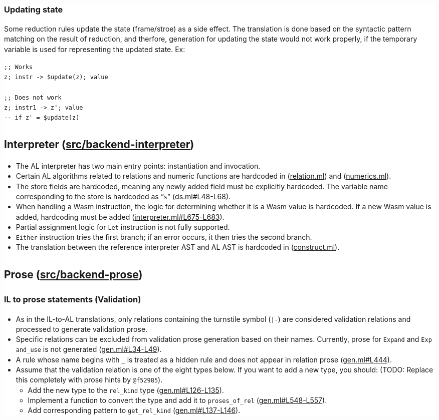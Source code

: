 ### Updating state
Some reduction rules update the state (frame/stroe) as a side effect.
The translation is done based on the syntactic pattern matching on the result of reduction,
and therfore, generation for updating the state would not work properly, if the temporary variable is used for representing the updated state.
Ex:
```
;; Works
z; instr -> $update(z); value

;; Does not work
z; instr1 -> z'; value
-- if z' = $update(z)
```



## Interpreter ([src/backend-interpreter](https://github.com/Wasm-DSL/spectec/blob/965415756005b74ecaa39fe81aec1986ba79a210/spectec/src/backend-interpreter))

- The AL interpreter has two main entry points: instantiation and invocation.
- Certain AL algorithms related to relations and numeric functions are hardcoded in ([relation.ml](https://github.com/Wasm-DSL/spectec/blob/965415756005b74ecaa39fe81aec1986ba79a210/spectec/src/backend-interpreter/relation.ml)) and ([numerics.ml](https://github.com/Wasm-DSL/spectec/blob/965415756005b74ecaa39fe81aec1986ba79a210/spectec/src/backend-interpreter/numerics.ml)).
- The store fields are hardcoded, meaning any newly added field must be explicitly hardcoded. The variable name corresponding to the store is hardcoded as “`s`” ([ds.ml#L48-L68](https://github.com/Wasm-DSL/spectec/blob/965415756005b74ecaa39fe81aec1986ba79a210/spectec/src/backend-interpreter/ds.ml#L48-L68)).
- When handling a Wasm instruction, the logic for determining whether it is a Wasm value is hardcoded. If a new Wasm value is added, hardcoding must be added ([interpreter.ml#L675-L683](https://github.com/Wasm-DSL/spectec/blob/965415756005b74ecaa39fe81aec1986ba79a210/spectec/src/backend-interpreter/interpreter.ml#L675-L683)).
- Partial assignment logic for `Let` instruction is not fully supported.
- `Either` instruction tries the first branch; if an error occurs, it then tries the second branch.
- The translation between the reference interpreter AST and AL AST is hardcoded in ([construct.ml](https://github.com/Wasm-DSL/spectec/blob/965415756005b74ecaa39fe81aec1986ba79a210/spectec/src/backend-interpreter/construct.ml)).

## Prose ([src/backend-prose](https://github.com/Wasm-DSL/spectec/blob/965415756005b74ecaa39fe81aec1986ba79a210/spectec/src/backend-prose))

### IL to prose statements (Validation)

- As in the IL-to-AL translations, only relations containing the turnstile symbol (`|-`) are considered validation relations and processed to generate validation prose.
- Specific relations can be excluded from validation prose generation based on their names. Currently, prose for `Expand` and `Expand_use` is not generated ([gen.ml#L34-L49](https://github.com/Wasm-DSL/spectec/blob/965415756005b74ecaa39fe81aec1986ba79a210/spectec/src/backend-prose/gen.ml#L34-L49)).
- A rule whose name begins with `_` is treated as a hidden rule and does not appear in relation prose ([gen.ml#L444](https://github.com/Wasm-DSL/spectec/blob/965415756005b74ecaa39fe81aec1986ba79a210/spectec/src/backend-prose/gen.ml#L444)).
- Assume that the validation relation is one of the eight types below. If you want to add a new type, you should: (TODO: Replace this completely with prose hints by `@f52985`).
  - Add the new type to the `rel_kind` type ([gen.ml#L126-L135](https://github.com/Wasm-DSL/spectec/blob/965415756005b74ecaa39fe81aec1986ba79a210/spectec/src/backend-prose/gen.ml#L126-L135)).
  - Implement a function to convert the type and add it to `proses_of_rel` ([gen.ml#L548-L557](https://github.com/Wasm-DSL/spectec/blob/965415756005b74ecaa39fe81aec1986ba79a210/spectec/src/backend-prose/gen.ml#L548-L557)).
  - Add corresponding pattern to `get_rel_kind` ([gen.ml#L137-L146](https://github.com/Wasm-DSL/spectec/blob/965415756005b74ecaa39fe81aec1986ba79a210/spectec/src/backend-prose/gen.ml#L137-L146)).
  ```
  ```